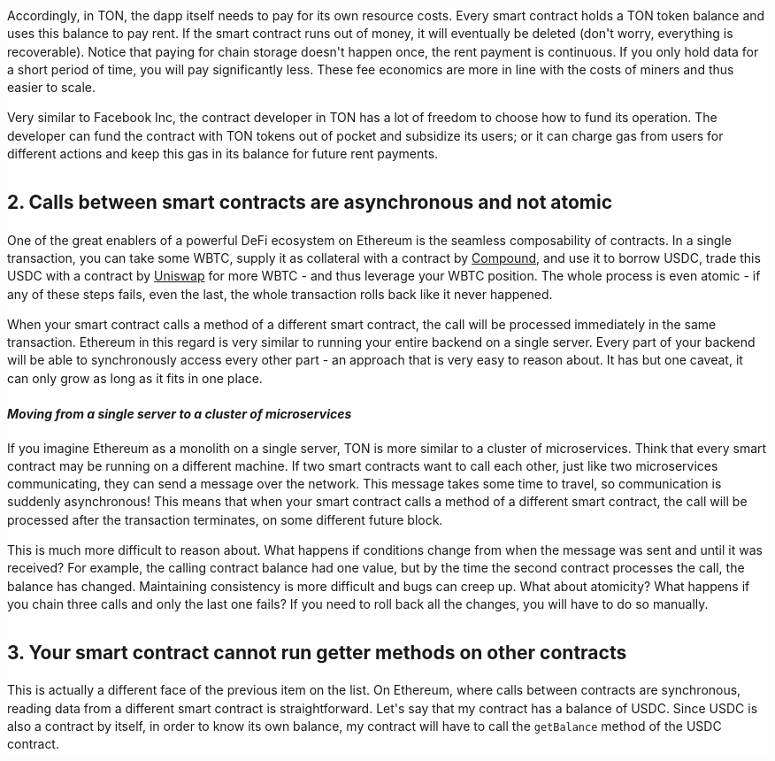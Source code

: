 Accordingly, in TON, the dapp itself needs to pay for its own resource costs. Every smart contract holds a TON token balance and uses this balance to pay rent. If the smart contract runs out of money, it will eventually be deleted (don't worry, everything is recoverable). Notice that paying for chain storage doesn't happen once, the rent payment is continuous. If you only hold data for a short period of time, you will pay significantly less. These fee economics are more in line with the costs of miners and thus easier to scale.

Very similar to Facebook Inc, the contract developer in TON has a lot of freedom to choose how to fund its operation. The developer can fund the contract with TON tokens out of pocket and subsidize its users; or it can charge gas from users for different actions and keep this gas in its balance for future rent payments.

## 2. Calls between smart contracts are asynchronous and not atomic

One of the great enablers of a powerful DeFi ecosystem on Ethereum is the seamless composability of contracts. In a single transaction, you can take some WBTC, supply it as collateral with a contract by [Compound](https://compound.finance/), and use it to borrow USDC, trade this USDC with a contract by [Uniswap](https://uniswap.org/) for more WBTC - and thus leverage your WBTC position. The whole process is even atomic - if any of these steps fails, even the last, the whole transaction rolls back like it never happened.

When your smart contract calls a method of a different smart contract, the call will be processed immediately in the same transaction. Ethereum in this regard is very similar to running your entire backend on a single server. Every part of your backend will be able to synchronously access every other part - an approach that is very easy to reason about. It has but one caveat, it can only grow as long as it fits in one place.

#### *Moving from a single server to a cluster of microservices*

If you imagine Ethereum as a monolith on a single server, TON is more similar to a cluster of microservices. Think that every smart contract may be running on a different machine. If two smart contracts want to call each other, just like two microservices communicating, they can send a message over the network. This message takes some time to travel, so communication is suddenly asynchronous! This means that when your smart contract calls a method of a different smart contract, the call will be processed after the transaction terminates, on some different future block.

This is much more difficult to reason about. What happens if conditions change from when the message was sent and until it was received? For example, the calling contract balance had one value, but by the time the second contract processes the call, the balance has changed. Maintaining consistency is more difficult and bugs can creep up. What about atomicity? What happens if you chain three calls and only the last one fails? If you need to roll back all the changes, you will have to do so manually.

## 3. Your smart contract cannot run getter methods on other contracts

This is actually a different face of the previous item on the list. On Ethereum, where calls between contracts are synchronous, reading data from a different smart contract is straightforward. Let's say that my contract has a balance of USDC. Since USDC is also a contract by itself, in order to know its own balance, my contract will have to call the `getBalance` method of the USDC contract.
